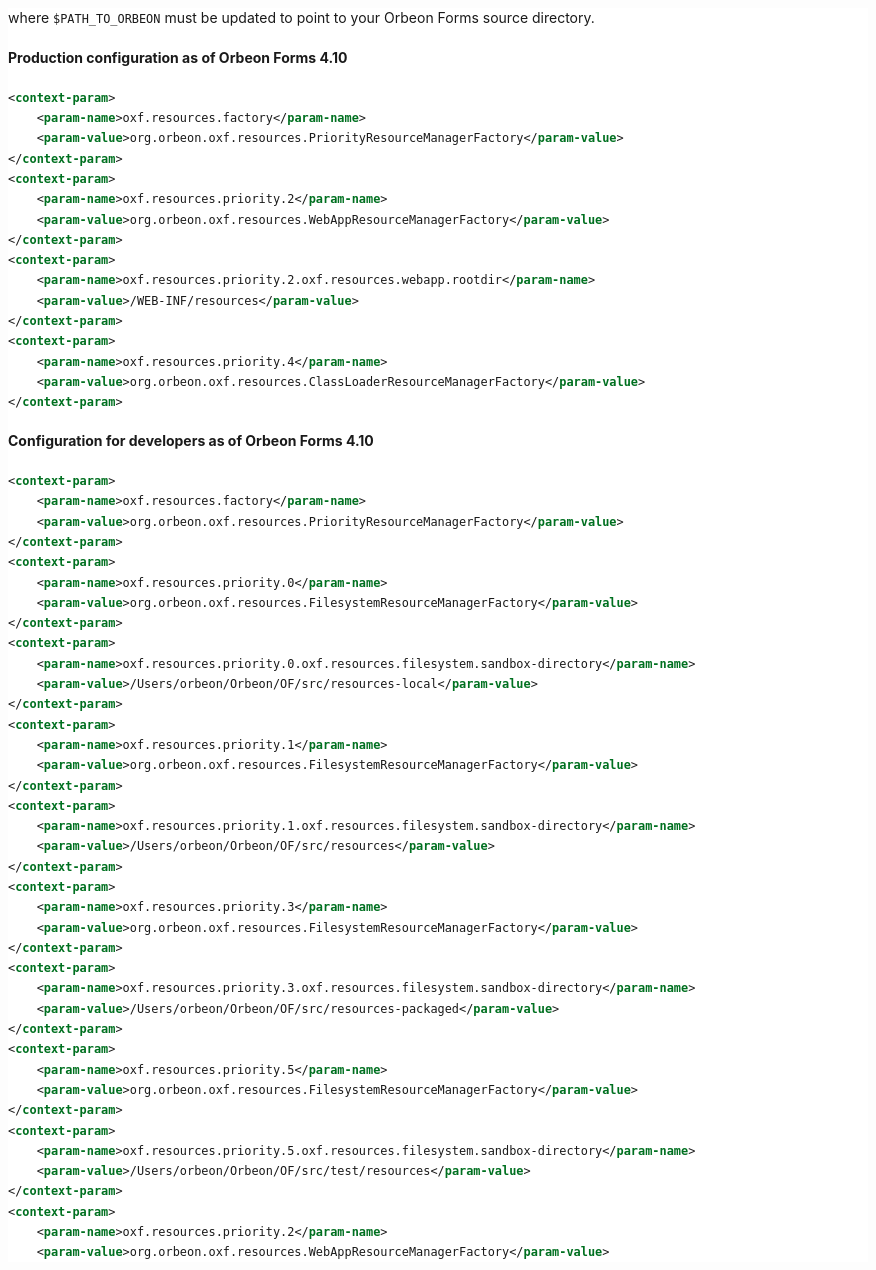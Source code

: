 where `$PATH_TO_ORBEON` must be updated to point to your Orbeon Forms source directory.

#### Production configuration as of Orbeon Forms 4.10 

```xml
<context-param>
    <param-name>oxf.resources.factory</param-name>
    <param-value>org.orbeon.oxf.resources.PriorityResourceManagerFactory</param-value>
</context-param>
<context-param>
    <param-name>oxf.resources.priority.2</param-name>
    <param-value>org.orbeon.oxf.resources.WebAppResourceManagerFactory</param-value>
</context-param>
<context-param>
    <param-name>oxf.resources.priority.2.oxf.resources.webapp.rootdir</param-name>
    <param-value>/WEB-INF/resources</param-value>
</context-param>
<context-param>
    <param-name>oxf.resources.priority.4</param-name>
    <param-value>org.orbeon.oxf.resources.ClassLoaderResourceManagerFactory</param-value>
</context-param>
```

#### Configuration for developers as of Orbeon Forms 4.10

```xml
<context-param>
    <param-name>oxf.resources.factory</param-name>
    <param-value>org.orbeon.oxf.resources.PriorityResourceManagerFactory</param-value>
</context-param>
<context-param>
    <param-name>oxf.resources.priority.0</param-name>
    <param-value>org.orbeon.oxf.resources.FilesystemResourceManagerFactory</param-value>
</context-param>
<context-param>
    <param-name>oxf.resources.priority.0.oxf.resources.filesystem.sandbox-directory</param-name>
    <param-value>/Users/orbeon/Orbeon/OF/src/resources-local</param-value>
</context-param>
<context-param>
    <param-name>oxf.resources.priority.1</param-name>
    <param-value>org.orbeon.oxf.resources.FilesystemResourceManagerFactory</param-value>
</context-param>
<context-param>
    <param-name>oxf.resources.priority.1.oxf.resources.filesystem.sandbox-directory</param-name>
    <param-value>/Users/orbeon/Orbeon/OF/src/resources</param-value>
</context-param>
<context-param>
    <param-name>oxf.resources.priority.3</param-name>
    <param-value>org.orbeon.oxf.resources.FilesystemResourceManagerFactory</param-value>
</context-param>
<context-param>
    <param-name>oxf.resources.priority.3.oxf.resources.filesystem.sandbox-directory</param-name>
    <param-value>/Users/orbeon/Orbeon/OF/src/resources-packaged</param-value>
</context-param>
<context-param>
    <param-name>oxf.resources.priority.5</param-name>
    <param-value>org.orbeon.oxf.resources.FilesystemResourceManagerFactory</param-value>
</context-param>
<context-param>
    <param-name>oxf.resources.priority.5.oxf.resources.filesystem.sandbox-directory</param-name>
    <param-value>/Users/orbeon/Orbeon/OF/src/test/resources</param-value>
</context-param>
<context-param>
    <param-name>oxf.resources.priority.2</param-name>
    <param-value>org.orbeon.oxf.resources.WebAppResourceManagerFactory</param-value>
```